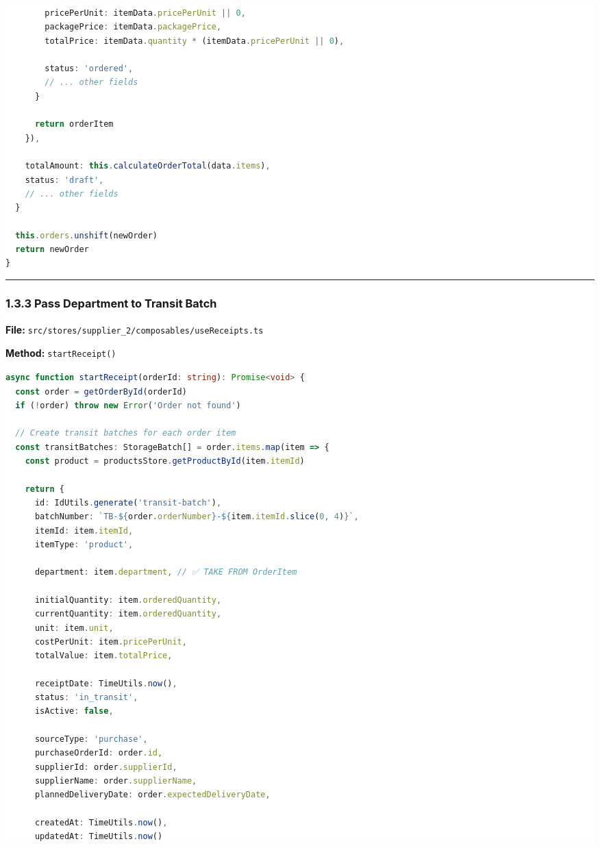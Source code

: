 ```typescript
        pricePerUnit: itemData.pricePerUnit || 0,
        packagePrice: itemData.packagePrice,
        totalPrice: itemData.quantity * (itemData.pricePerUnit || 0),

        status: 'ordered',
        // ... other fields
      }

      return orderItem
    }),

    totalAmount: this.calculateOrderTotal(data.items),
    status: 'draft',
    // ... other fields
  }

  this.orders.unshift(newOrder)
  return newOrder
}
```

---

### 1.3.3 Pass Department to Transit Batch

**File:** `src/stores/supplier_2/composables/useReceipts.ts`

**Method:** `startReceipt()`

```typescript
async function startReceipt(orderId: string): Promise<void> {
  const order = getOrderById(orderId)
  if (!order) throw new Error('Order not found')

  // Create transit batches for each order item
  const transitBatches: StorageBatch[] = order.items.map(item => {
    const product = productsStore.getProductById(item.itemId)

    return {
      id: IdUtils.generate('transit-batch'),
      batchNumber: `TB-${order.orderNumber}-${item.itemId.slice(0, 4)}`,
      itemId: item.itemId,
      itemType: 'product',

      department: item.department, // ✅ TAKE FROM OrderItem

      initialQuantity: item.orderedQuantity,
      currentQuantity: item.orderedQuantity,
      unit: item.unit,
      costPerUnit: item.pricePerUnit,
      totalValue: item.totalPrice,

      receiptDate: TimeUtils.now(),
      status: 'in_transit',
      isActive: false,

      sourceType: 'purchase',
      purchaseOrderId: order.id,
      supplierId: order.supplierId,
      supplierName: order.supplierName,
      plannedDeliveryDate: order.expectedDeliveryDate,

      createdAt: TimeUtils.now(),
      updatedAt: TimeUtils.now()
```